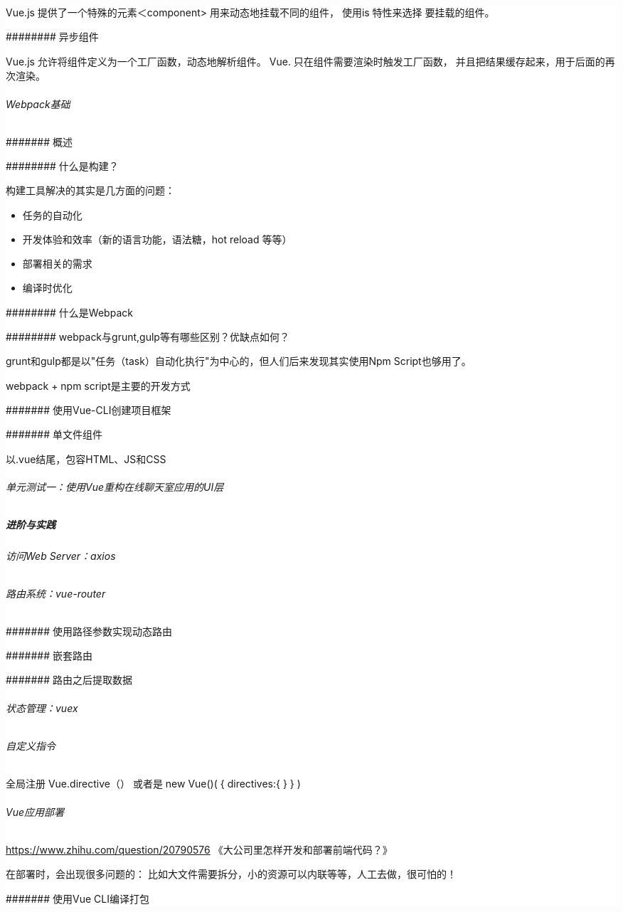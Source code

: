 Vue.js 提供了一个特殊的元素＜component\> 用来动态地挂载不同的组件， 使用is 特性来选择 要挂载的组件。

######## 异步组件

Vue.js 允许将组件定义为一个工厂函数，动态地解析组件。 Vue. 只在组件需要渲染时触发工厂函数， 并且把结果缓存起来，用于后面的再次渲染。

###### Webpack基础

####### 概述

######## 什么是构建？

构建工具解决的其实是几方面的问题：

-   任务的自动化

-   开发体验和效率（新的语言功能，语法糖，hot reload 等等）

-   部署相关的需求

-   编译时优化

######## 什么是Webpack

######## webpack与grunt,gulp等有哪些区别？优缺点如何？

grunt和gulp都是以"任务（task）自动化执行"为中心的，但人们后来发现其实使用Npm Script也够用了。

webpack + npm script是主要的开发方式

####### 使用Vue-CLI创建项目框架

####### 单文件组件

以.vue结尾，包容HTML、JS和CSS

###### 单元测试一：使用Vue重构在线聊天室应用的UI层

##### 进阶与实践

###### 访问Web Server：axios

###### 路由系统：vue-router

####### 使用路径参数实现动态路由

####### 嵌套路由

####### 路由之后提取数据

###### 状态管理：vuex

###### 自定义指令

全局注册 Vue.directive（） 或者是 new Vue()( { directives:{ } } )

###### Vue应用部署

https://www.zhihu.com/question/20790576 《大公司里怎样开发和部署前端代码？》

在部署时，会出现很多问题的： 比如大文件需要拆分，小的资源可以内联等等，人工去做，很可怕的！

####### 使用Vue CLI编译打包
